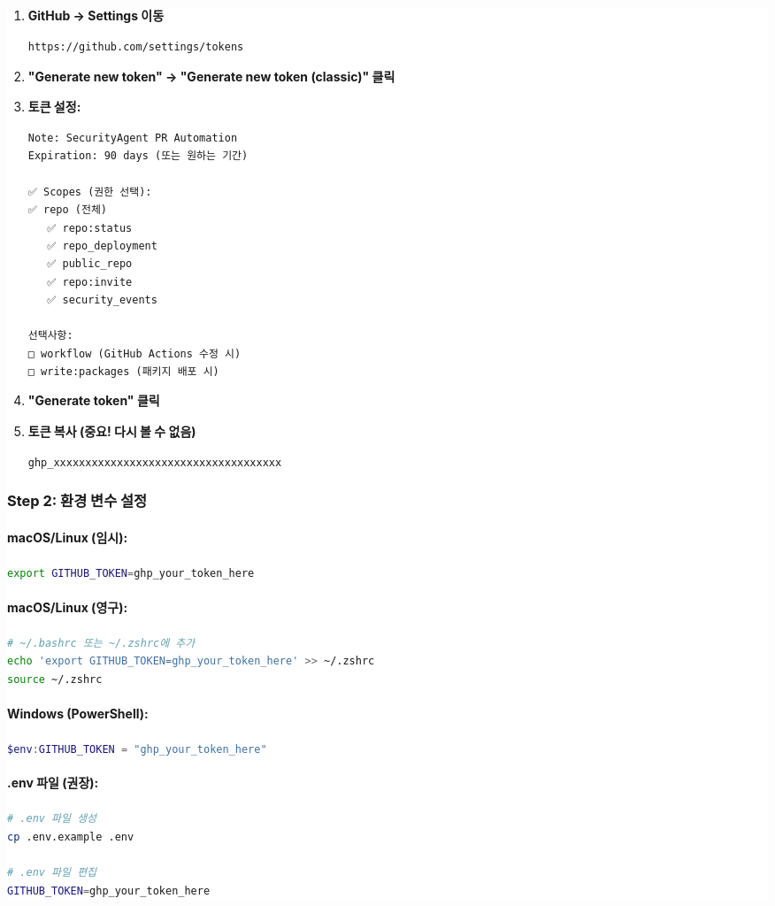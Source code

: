 1. **GitHub → Settings 이동**
   ```
   https://github.com/settings/tokens
   ```

2. **"Generate new token" → "Generate new token (classic)" 클릭**

3. **토큰 설정:**
   ```
   Note: SecurityAgent PR Automation
   Expiration: 90 days (또는 원하는 기간)

   ✅ Scopes (권한 선택):
   ✅ repo (전체)
      ✅ repo:status
      ✅ repo_deployment
      ✅ public_repo
      ✅ repo:invite
      ✅ security_events

   선택사항:
   □ workflow (GitHub Actions 수정 시)
   □ write:packages (패키지 배포 시)
   ```

4. **"Generate token" 클릭**

5. **토큰 복사 (중요! 다시 볼 수 없음)**
   ```
   ghp_xxxxxxxxxxxxxxxxxxxxxxxxxxxxxxxxxxxx
   ```

### Step 2: 환경 변수 설정

#### macOS/Linux (임시):
```bash
export GITHUB_TOKEN=ghp_your_token_here
```

#### macOS/Linux (영구):
```bash
# ~/.bashrc 또는 ~/.zshrc에 추가
echo 'export GITHUB_TOKEN=ghp_your_token_here' >> ~/.zshrc
source ~/.zshrc
```

#### Windows (PowerShell):
```powershell
$env:GITHUB_TOKEN = "ghp_your_token_here"
```

#### .env 파일 (권장):
```bash
# .env 파일 생성
cp .env.example .env

# .env 파일 편집
GITHUB_TOKEN=ghp_your_token_here
```
